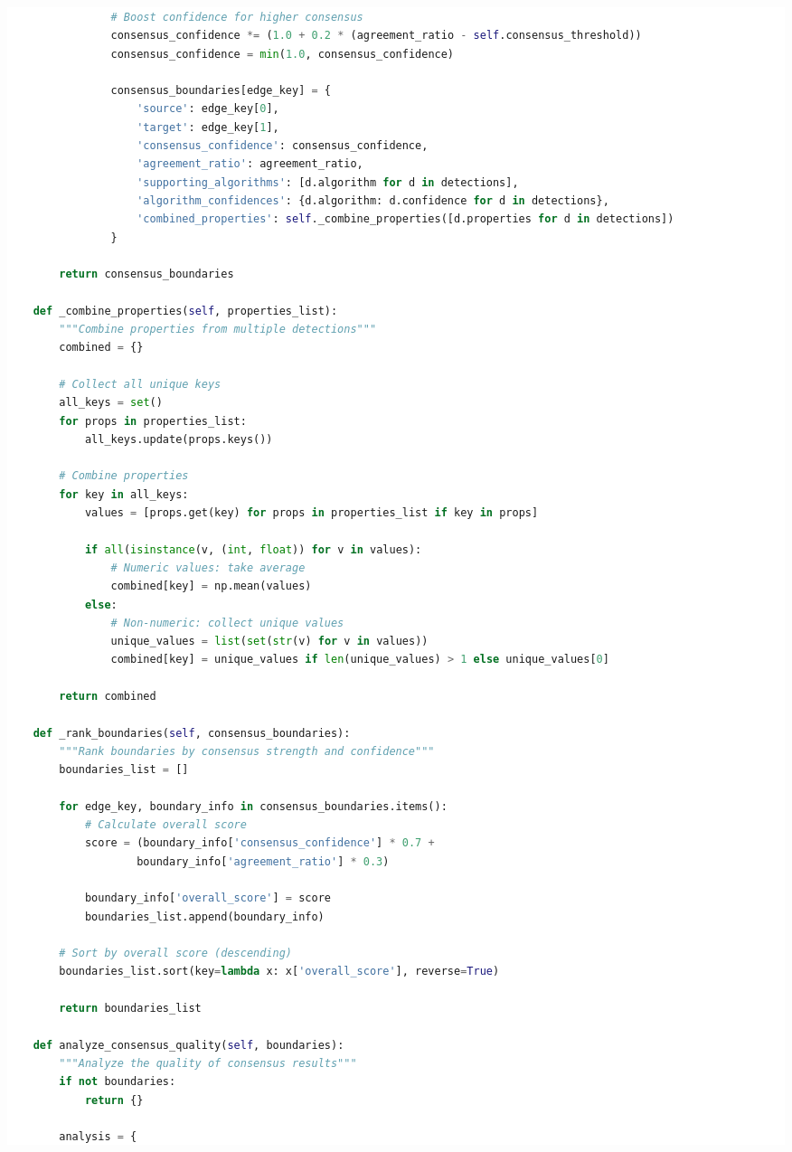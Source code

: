 ```python
                # Boost confidence for higher consensus
                consensus_confidence *= (1.0 + 0.2 * (agreement_ratio - self.consensus_threshold))
                consensus_confidence = min(1.0, consensus_confidence)
                
                consensus_boundaries[edge_key] = {
                    'source': edge_key[0],
                    'target': edge_key[1],
                    'consensus_confidence': consensus_confidence,
                    'agreement_ratio': agreement_ratio,
                    'supporting_algorithms': [d.algorithm for d in detections],
                    'algorithm_confidences': {d.algorithm: d.confidence for d in detections},
                    'combined_properties': self._combine_properties([d.properties for d in detections])
                }
        
        return consensus_boundaries
    
    def _combine_properties(self, properties_list):
        """Combine properties from multiple detections"""
        combined = {}
        
        # Collect all unique keys
        all_keys = set()
        for props in properties_list:
            all_keys.update(props.keys())
        
        # Combine properties
        for key in all_keys:
            values = [props.get(key) for props in properties_list if key in props]
            
            if all(isinstance(v, (int, float)) for v in values):
                # Numeric values: take average
                combined[key] = np.mean(values)
            else:
                # Non-numeric: collect unique values
                unique_values = list(set(str(v) for v in values))
                combined[key] = unique_values if len(unique_values) > 1 else unique_values[0]
        
        return combined
    
    def _rank_boundaries(self, consensus_boundaries):
        """Rank boundaries by consensus strength and confidence"""
        boundaries_list = []
        
        for edge_key, boundary_info in consensus_boundaries.items():
            # Calculate overall score
            score = (boundary_info['consensus_confidence'] * 0.7 + 
                    boundary_info['agreement_ratio'] * 0.3)
            
            boundary_info['overall_score'] = score
            boundaries_list.append(boundary_info)
        
        # Sort by overall score (descending)
        boundaries_list.sort(key=lambda x: x['overall_score'], reverse=True)
        
        return boundaries_list
    
    def analyze_consensus_quality(self, boundaries):
        """Analyze the quality of consensus results"""
        if not boundaries:
            return {}
        
        analysis = {
```